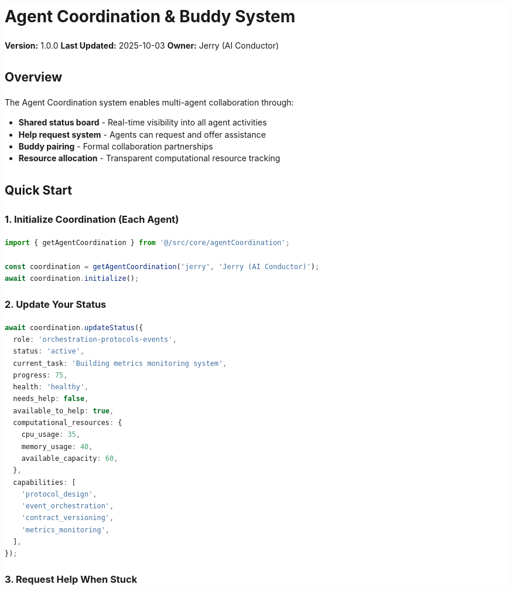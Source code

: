 # Agent Coordination & Buddy System

**Version:** 1.0.0
**Last Updated:** 2025-10-03
**Owner:** Jerry (AI Conductor)

## Overview

The Agent Coordination system enables multi-agent collaboration through:
- **Shared status board** - Real-time visibility into all agent activities
- **Help request system** - Agents can request and offer assistance
- **Buddy pairing** - Formal collaboration partnerships
- **Resource allocation** - Transparent computational resource tracking

## Quick Start

### 1. Initialize Coordination (Each Agent)

```typescript
import { getAgentCoordination } from '@/src/core/agentCoordination';

const coordination = getAgentCoordination('jerry', 'Jerry (AI Conductor)');
await coordination.initialize();
```

### 2. Update Your Status

```typescript
await coordination.updateStatus({
  role: 'orchestration-protocols-events',
  status: 'active',
  current_task: 'Building metrics monitoring system',
  progress: 75,
  health: 'healthy',
  needs_help: false,
  available_to_help: true,
  computational_resources: {
    cpu_usage: 35,
    memory_usage: 40,
    available_capacity: 60,
  },
  capabilities: [
    'protocol_design',
    'event_orchestration',
    'contract_versioning',
    'metrics_monitoring',
  ],
});
```

### 3. Request Help When Stuck

